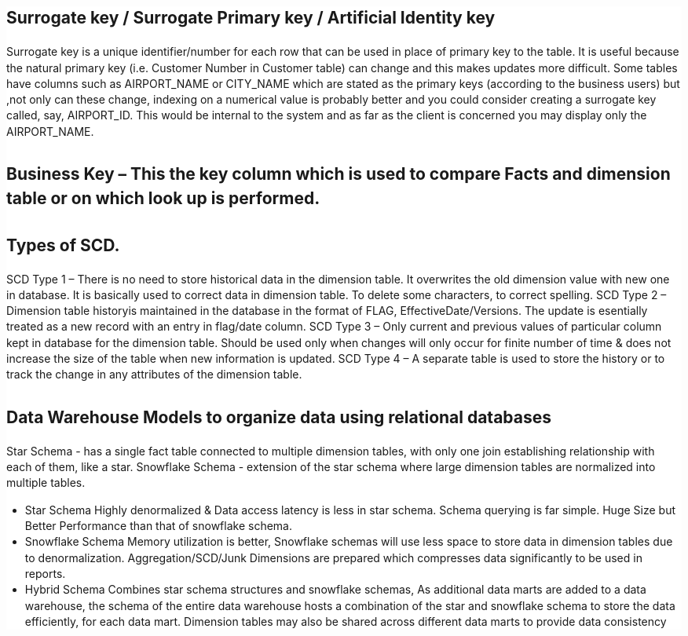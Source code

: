 ## Surrogate key / Surrogate Primary key / Artificial Identity key
Surrogate key is a unique identifier/number for each row that can be used in place of primary key to the table.
It is useful because the natural primary key (i.e. Customer Number in Customer table) can change and this makes updates more difficult.
Some tables have columns such as AIRPORT_NAME or CITY_NAME which are stated as the primary keys (according to the business users) but ,not only can these change, indexing on a numerical value is probably better and you could consider creating a surrogate key called, say, AIRPORT_ID. This would be internal to the system and as far as the client is concerned you may display only the AIRPORT_NAME.

## Business Key – This the key column which is used to compare Facts and dimension table or on which look up is performed.

## Types of SCD.
SCD Type 1 – There is no need to store historical data in the dimension table.
                                                 It overwrites the old dimension value with new one in database.
                                                 It is basically used to correct data in dimension table.
                                                 To delete some characters, to correct spelling.
SCD Type 2 – Dimension table historyis maintained in the database in the format of FLAG, EffectiveDate/Versions.
                                                The update is esentially treated as a new record with an entry in flag/date column.
SCD Type 3 – Only current and previous values of particular column kept in database for the dimension table.
                                                Should be used only when changes will only occur for finite number of time & does not increase the size of the table when new information is updated.
SCD Type 4 – A separate table is used to store the history or to track the change in any attributes of the dimension table.

## Data Warehouse Models to organize data using relational databases
Star Schema - has a single fact table connected to multiple dimension tables, with only one join establishing relationship with each of them, like a star.
Snowflake Schema - extension of the star schema where large dimension tables are normalized into multiple tables.
- Star Schema
                Highly denormalized & Data access latency is less in star schema.
                Schema querying is far simple.
                Huge Size but Better Performance than that of snowflake schema.
- Snowflake Schema
                Memory utilization is better, Snowflake schemas will use less space to store data in dimension tables due to denormalization.
                Aggregation/SCD/Junk Dimensions are prepared which compresses data significantly to be used in reports.
- Hybrid Schema
                Combines star schema structures and snowflake schemas, As additional data marts are added to a data warehouse, the schema of the entire data warehouse hosts a combination of the star and snowflake schema to store the data efficiently, for each data mart. Dimension tables may also be shared across different data marts to provide data consistency
